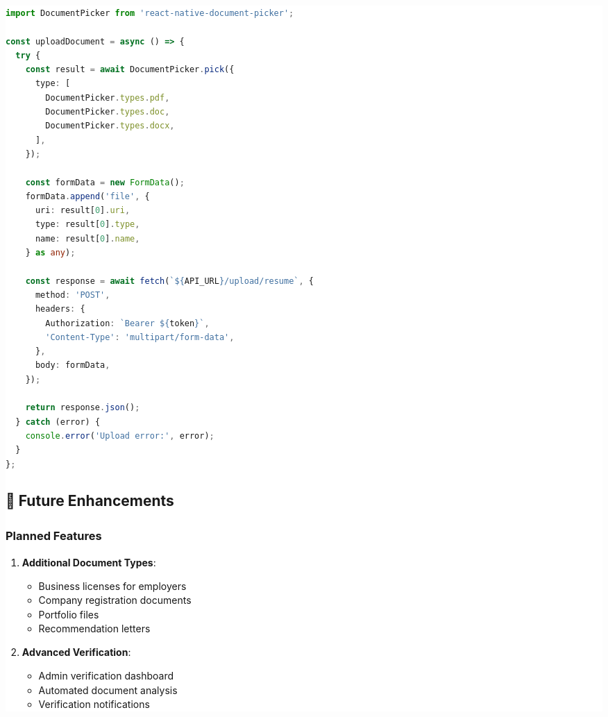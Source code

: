 ```typescript
import DocumentPicker from 'react-native-document-picker';

const uploadDocument = async () => {
  try {
    const result = await DocumentPicker.pick({
      type: [
        DocumentPicker.types.pdf,
        DocumentPicker.types.doc,
        DocumentPicker.types.docx,
      ],
    });

    const formData = new FormData();
    formData.append('file', {
      uri: result[0].uri,
      type: result[0].type,
      name: result[0].name,
    } as any);

    const response = await fetch(`${API_URL}/upload/resume`, {
      method: 'POST',
      headers: {
        Authorization: `Bearer ${token}`,
        'Content-Type': 'multipart/form-data',
      },
      body: formData,
    });

    return response.json();
  } catch (error) {
    console.error('Upload error:', error);
  }
};
```

## 🔄 Future Enhancements

### **Planned Features**

1. **Additional Document Types**:

   - Business licenses for employers
   - Company registration documents
   - Portfolio files
   - Recommendation letters

2. **Advanced Verification**:

   - Admin verification dashboard
   - Automated document analysis
   - Verification notifications
